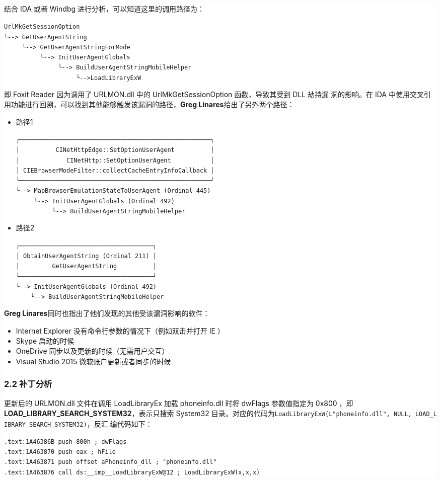 结合 IDA 或者 Windbg 进行分析，可以知道这里的调用路径为：

```
UrlMkGetSessionOption
└--> GetUserAgentString
     └--> GetUserAgentStringForMode
          └--> InitUserAgentGlobals
               └--> BuildUserAgentStringMobileHelper
                    └-->LoadLibraryExW

```

即 Foxit Reader 因为调用了 URLMON.dll 中的 UrlMkGetSessionOption 函数，导致其受到 DLL 劫持漏 洞的影响。在 IDA 中使用交叉引用功能进行回溯，可以找到其他能够触发该漏洞的路径，**Greg Linares**给出了另外两个路径：

*   路径1
    
    ```
    ┌─────────────────────────────────────────────────────┐
    │          CINetHttpEdge::SetOptionUserAgent          │
    │             CINetHttp::SetOptionUserAgent           │
    │ CIEBrowserModeFilter::collectCacheEntryInfoCallback │
    └─────────────────────────────────────────────────────┘
    └--> MapBrowserEmulationStateToUserAgent (Ordinal 445)
         └--> InitUserAgentGlobals (Ordinal 492)
              └--> BuildUserAgentStringMobileHelper
    
    ```
*   路径2
    
    ```
    ┌─────────────────────────────────────┐
    │ ObtainUserAgentString (Ordinal 211) │
    │         GetUserAgentString          │
    └─────────────────────────────────────┘
    └--> InitUserAgentGlobals (Ordinal 492)
        └--> BuildUserAgentStringMobileHelper
    
    ```

**Greg Linares**同时也指出了他们发现的其他受该漏洞影响的软件：

*   Internet Explorer 没有命令行参数的情况下（例如双击并打开 IE ）
*   Skype 启动的时候
*   OneDrive 同步以及更新的时候（无需用户交互）
*   Visual Studio 2015 微软账户更新或者同步的时候

### 2.2 补丁分析

更新后的 URLMON.dll 文件在调用 LoadLibraryEx 加载 phoneinfo.dll 时将 dwFlags 参数值指定为 0x800 ，即**LOAD_LIBRARY_SEARCH_SYSTEM32**，表示只搜索 System32 目录。对应的代码为`LoadLibraryExW(L"phoneinfo.dll", NULL, LOAD_LIBRARY_SEARCH_SYSTEM32)`，反汇 编代码如下：

```
.text:1A46386B push 800h ; dwFlags
.text:1A463870 push eax ; hFile
.text:1A463871 push offset aPhoneinfo_dll ; "phoneinfo.dll"
.text:1A463876 call ds:__imp__LoadLibraryExW@12 ; LoadLibraryExW(x,x,x)

```
